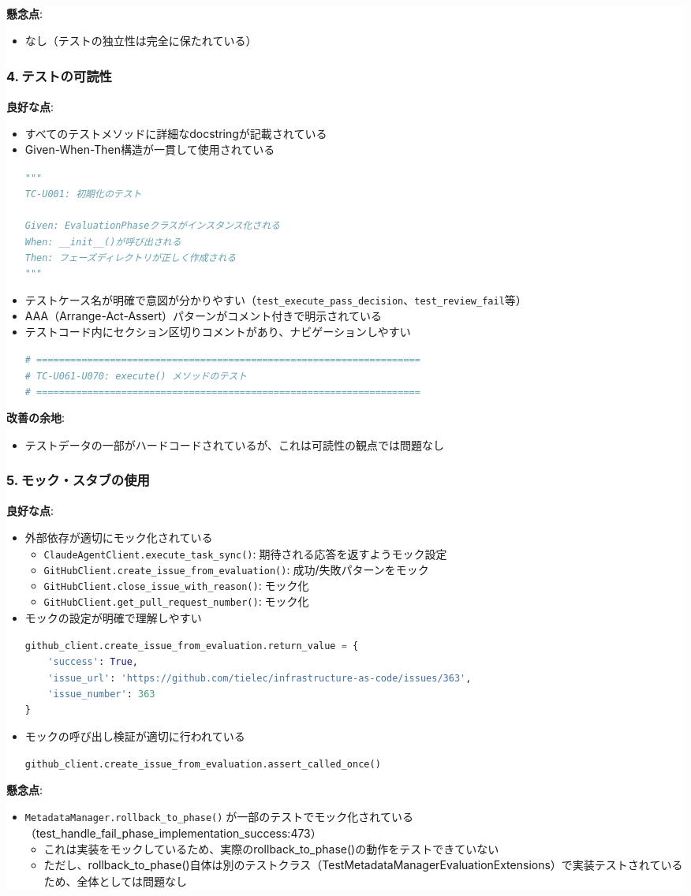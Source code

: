 **懸念点**:
- なし（テストの独立性は完全に保たれている）

### 4. テストの可読性

**良好な点**:
- すべてのテストメソッドに詳細なdocstringが記載されている
- Given-When-Then構造が一貫して使用されている
  ```python
  """
  TC-U001: 初期化のテスト
  
  Given: EvaluationPhaseクラスがインスタンス化される
  When: __init__()が呼び出される
  Then: フェーズディレクトリが正しく作成される
  """
  ```
- テストケース名が明確で意図が分かりやすい（`test_execute_pass_decision`、`test_review_fail`等）
- AAA（Arrange-Act-Assert）パターンがコメント付きで明示されている
- テストコード内にセクション区切りコメントがあり、ナビゲーションしやすい
  ```python
  # ====================================================================
  # TC-U061-U070: execute() メソッドのテスト
  # ====================================================================
  ```

**改善の余地**:
- テストデータの一部がハードコードされているが、これは可読性の観点では問題なし

### 5. モック・スタブの使用

**良好な点**:
- 外部依存が適切にモック化されている
  - `ClaudeAgentClient.execute_task_sync()`: 期待される応答を返すようモック設定
  - `GitHubClient.create_issue_from_evaluation()`: 成功/失敗パターンをモック
  - `GitHubClient.close_issue_with_reason()`: モック化
  - `GitHubClient.get_pull_request_number()`: モック化
- モックの設定が明確で理解しやすい
  ```python
  github_client.create_issue_from_evaluation.return_value = {
      'success': True,
      'issue_url': 'https://github.com/tielec/infrastructure-as-code/issues/363',
      'issue_number': 363
  }
  ```
- モックの呼び出し検証が適切に行われている
  ```python
  github_client.create_issue_from_evaluation.assert_called_once()
  ```

**懸念点**:
- `MetadataManager.rollback_to_phase()` が一部のテストでモック化されている（test_handle_fail_phase_implementation_success:473）
  - これは実装をモックしているため、実際のrollback_to_phase()の動作をテストできていない
  - ただし、rollback_to_phase()自体は別のテストクラス（TestMetadataManagerEvaluationExtensions）で実装テストされているため、全体としては問題なし
